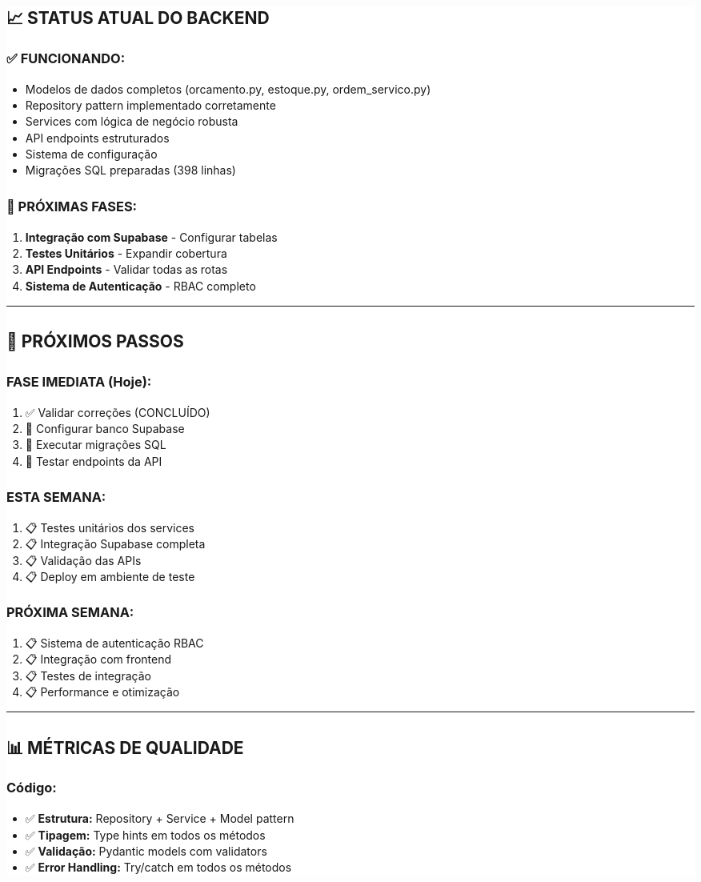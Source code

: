 
## 📈 STATUS ATUAL DO BACKEND

### **✅ FUNCIONANDO:**
- Modelos de dados completos (orcamento.py, estoque.py, ordem_servico.py)
- Repository pattern implementado corretamente
- Services com lógica de negócio robusta
- API endpoints estruturados
- Sistema de configuração
- Migrações SQL preparadas (398 linhas)

### **🔄 PRÓXIMAS FASES:**
1. **Integração com Supabase** - Configurar tabelas
2. **Testes Unitários** - Expandir cobertura
3. **API Endpoints** - Validar todas as rotas
4. **Sistema de Autenticação** - RBAC completo

---

## 🚀 PRÓXIMOS PASSOS

### **FASE IMEDIATA (Hoje):**
1. ✅ Validar correções (CONCLUÍDO)
2. 🔄 Configurar banco Supabase
3. 🔄 Executar migrações SQL
4. 🔄 Testar endpoints da API

### **ESTA SEMANA:**
1. 📋 Testes unitários dos services
2. 📋 Integração Supabase completa
3. 📋 Validação das APIs
4. 📋 Deploy em ambiente de teste

### **PRÓXIMA SEMANA:**
1. 📋 Sistema de autenticação RBAC
2. 📋 Integração com frontend
3. 📋 Testes de integração
4. 📋 Performance e otimização

---

## 📊 MÉTRICAS DE QUALIDADE

### **Código:**
- ✅ **Estrutura:** Repository + Service + Model pattern
- ✅ **Tipagem:** Type hints em todos os métodos
- ✅ **Validação:** Pydantic models com validators
- ✅ **Error Handling:** Try/catch em todos os métodos
